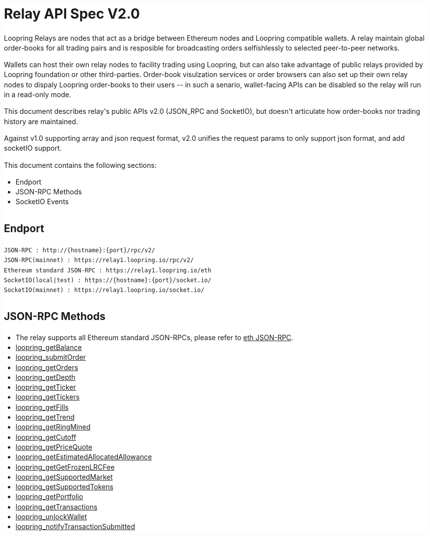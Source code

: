 
# Relay API Spec V2.0

Loopring Relays are nodes that act as a bridge between Ethereum nodes and Loopring compatible wallets. A relay maintain global order-books for all trading pairs and is resposible for broadcasting orders selfishlessly to selected peer-to-peer networks. 

Wallets can host their own relay nodes to facility trading using Loopring, but can also take advantage of public relays provided by Loopring foundation or other third-parties. Order-book visulzation services or order browsers can also set up their own relay nodes to dispaly Loopring order-books to their users -- in such a senario, wallet-facing APIs can be disabled so the relay will run in a read-only mode. 

This document describes relay's public APIs v2.0 (JSON_RPC and SocketIO), but doesn't articulate how order-books nor trading history are maintained.

Against v1.0 supporting array and json request format, v2.0 unifies the request params to only support json format, and add socketIO support.

This document contains the following sections:
- Endport
- JSON-RPC Methods
- SocketIO Events


## Endport
```
JSON-RPC : http://{hostname}:{port}/rpc/v2/
JSON-RPC(mainnet) : https://relay1.loopring.io/rpc/v2/
Ethereum standard JSON-RPC : https://relay1.loopring.io/eth
SocketIO(local|test) : https://{hostname}:{port}/socket.io/
SocketIO(mainnet) : https://relay1.loopring.io/socket.io/
```

## JSON-RPC Methods 

* The relay supports all Ethereum standard JSON-RPCs, please refer to [eth JSON-RPC](https://github.com/ethereum/wiki/wiki/JSON-RPC).
* [loopring_getBalance](#loopring_getbalance)
* [loopring_submitOrder](#loopring_submitorder)
* [loopring_getOrders](#loopring_getorders)
* [loopring_getDepth](#loopring_getdepth)
* [loopring_getTicker](#loopring_getticker)
* [loopring_getTickers](#loopring_gettickers)
* [loopring_getFills](#loopring_getfills)
* [loopring_getTrend](#loopring_gettrend)
* [loopring_getRingMined](#loopring_getringmined)
* [loopring_getCutoff](#loopring_getcutoff)
* [loopring_getPriceQuote](#loopring_getpricequote)
* [loopring_getEstimatedAllocatedAllowance](#loopring_getestimatedallocatedallowance)
* [loopring_getGetFrozenLRCFee](#loopring_getgetfrozenlrcfee)
* [loopring_getSupportedMarket](#loopring_getsupportedmarket)
* [loopring_getSupportedTokens](#loopring_getsupportedtokens)
* [loopring_getPortfolio](#loopring_getportfolio)
* [loopring_getTransactions](#loopring_gettransactions)
* [loopring_unlockWallet](#loopring_unlockwallet)
* [loopring_notifyTransactionSubmitted](#loopring_notifytransactionsubmitted)
